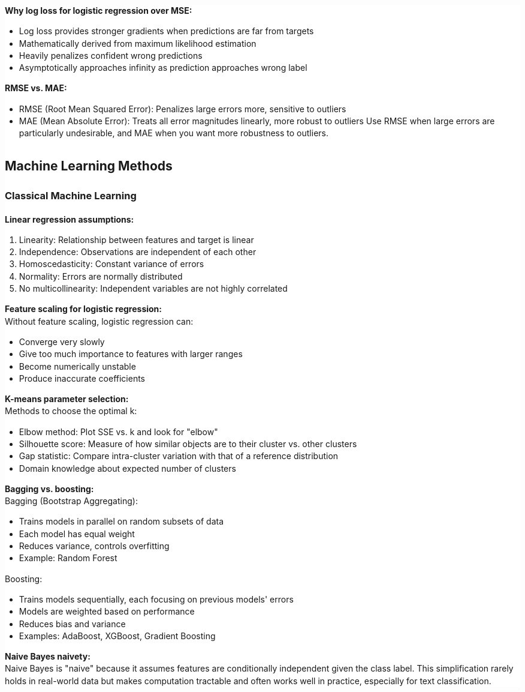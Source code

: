 **Why log loss for logistic regression over MSE:**  
- Log loss provides stronger gradients when predictions are far from targets
- Mathematically derived from maximum likelihood estimation
- Heavily penalizes confident wrong predictions
- Asymptotically approaches infinity as prediction approaches wrong label

**RMSE vs. MAE:**  
- RMSE (Root Mean Squared Error): Penalizes large errors more, sensitive to outliers
- MAE (Mean Absolute Error): Treats all error magnitudes linearly, more robust to outliers
Use RMSE when large errors are particularly undesirable, and MAE when you want more robustness to outliers.

## Machine Learning Methods

### Classical Machine Learning

**Linear regression assumptions:**  
1. Linearity: Relationship between features and target is linear
2. Independence: Observations are independent of each other
3. Homoscedasticity: Constant variance of errors
4. Normality: Errors are normally distributed
5. No multicollinearity: Independent variables are not highly correlated

**Feature scaling for logistic regression:**  
Without feature scaling, logistic regression can:
- Converge very slowly
- Give too much importance to features with larger ranges
- Become numerically unstable
- Produce inaccurate coefficients

**K-means parameter selection:**  
Methods to choose the optimal k:
- Elbow method: Plot SSE vs. k and look for "elbow"
- Silhouette score: Measure of how similar objects are to their cluster vs. other clusters
- Gap statistic: Compare intra-cluster variation with that of a reference distribution
- Domain knowledge about expected number of clusters

**Bagging vs. boosting:**  
Bagging (Bootstrap Aggregating):
- Trains models in parallel on random subsets of data
- Each model has equal weight
- Reduces variance, controls overfitting
- Example: Random Forest

Boosting:
- Trains models sequentially, each focusing on previous models' errors
- Models are weighted based on performance
- Reduces bias and variance
- Examples: AdaBoost, XGBoost, Gradient Boosting

**Naive Bayes naivety:**  
Naive Bayes is "naive" because it assumes features are conditionally independent given the class label. This simplification rarely holds in real-world data but makes computation tractable and often works well in practice, especially for text classification.
